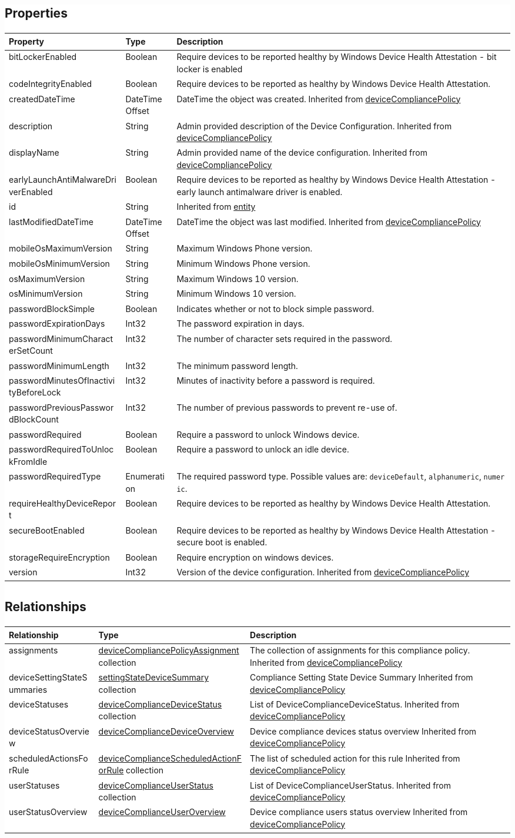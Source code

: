 ## Properties
|Property|Type|Description|
|:---|:---|:---|
|bitLockerEnabled|Boolean|Require devices to be reported healthy by Windows Device Health Attestation - bit locker is enabled|
|codeIntegrityEnabled|Boolean|Require devices to be reported as healthy by Windows Device Health Attestation.|
|createdDateTime|DateTimeOffset|DateTime the object was created. Inherited from [deviceCompliancePolicy](../resources/devicecompliancepolicy.md)|
|description|String|Admin provided description of the Device Configuration. Inherited from [deviceCompliancePolicy](../resources/devicecompliancepolicy.md)|
|displayName|String|Admin provided name of the device configuration. Inherited from [deviceCompliancePolicy](../resources/devicecompliancepolicy.md)|
|earlyLaunchAntiMalwareDriverEnabled|Boolean|Require devices to be reported as healthy by Windows Device Health Attestation - early launch antimalware driver is enabled.|
|id|String| Inherited from [entity](../resources/entity.md)|
|lastModifiedDateTime|DateTimeOffset|DateTime the object was last modified. Inherited from [deviceCompliancePolicy](../resources/devicecompliancepolicy.md)|
|mobileOsMaximumVersion|String|Maximum Windows Phone version.|
|mobileOsMinimumVersion|String|Minimum Windows Phone version.|
|osMaximumVersion|String|Maximum Windows 10 version.|
|osMinimumVersion|String|Minimum Windows 10 version.|
|passwordBlockSimple|Boolean|Indicates whether or not to block simple password.|
|passwordExpirationDays|Int32|The password expiration in days.|
|passwordMinimumCharacterSetCount|Int32|The number of character sets required in the password.|
|passwordMinimumLength|Int32|The minimum password length.|
|passwordMinutesOfInactivityBeforeLock|Int32|Minutes of inactivity before a password is required.|
|passwordPreviousPasswordBlockCount|Int32|The number of previous passwords to prevent re-use of.|
|passwordRequired|Boolean|Require a password to unlock Windows device.|
|passwordRequiredToUnlockFromIdle|Boolean|Require a password to unlock an idle device.|
|passwordRequiredType|Enumeration|The required password type. Possible values are: `deviceDefault`, `alphanumeric`, `numeric`.|
|requireHealthyDeviceReport|Boolean|Require devices to be reported as healthy by Windows Device Health Attestation.|
|secureBootEnabled|Boolean|Require devices to be reported as healthy by Windows Device Health Attestation - secure boot is enabled.|
|storageRequireEncryption|Boolean|Require encryption on windows devices.|
|version|Int32|Version of the device configuration. Inherited from [deviceCompliancePolicy](../resources/devicecompliancepolicy.md)|

## Relationships
|Relationship|Type|Description|
|:---|:---|:---|
|assignments|[deviceCompliancePolicyAssignment](../resources/devicecompliancepolicyassignment.md) collection|The collection of assignments for this compliance policy. Inherited from [deviceCompliancePolicy](../resources/devicecompliancepolicy.md)|
|deviceSettingStateSummaries|[settingStateDeviceSummary](../resources/settingstatedevicesummary.md) collection|Compliance Setting State Device Summary Inherited from [deviceCompliancePolicy](../resources/devicecompliancepolicy.md)|
|deviceStatuses|[deviceComplianceDeviceStatus](../resources/devicecompliancedevicestatus.md) collection|List of DeviceComplianceDeviceStatus. Inherited from [deviceCompliancePolicy](../resources/devicecompliancepolicy.md)|
|deviceStatusOverview|[deviceComplianceDeviceOverview](../resources/devicecompliancedeviceoverview.md)|Device compliance devices status overview Inherited from [deviceCompliancePolicy](../resources/devicecompliancepolicy.md)|
|scheduledActionsForRule|[deviceComplianceScheduledActionForRule](../resources/devicecompliancescheduledactionforrule.md) collection|The list of scheduled action for this rule Inherited from [deviceCompliancePolicy](../resources/devicecompliancepolicy.md)|
|userStatuses|[deviceComplianceUserStatus](../resources/devicecomplianceuserstatus.md) collection|List of DeviceComplianceUserStatus. Inherited from [deviceCompliancePolicy](../resources/devicecompliancepolicy.md)|
|userStatusOverview|[deviceComplianceUserOverview](../resources/devicecomplianceuseroverview.md)|Device compliance users status overview Inherited from [deviceCompliancePolicy](../resources/devicecompliancepolicy.md)|
